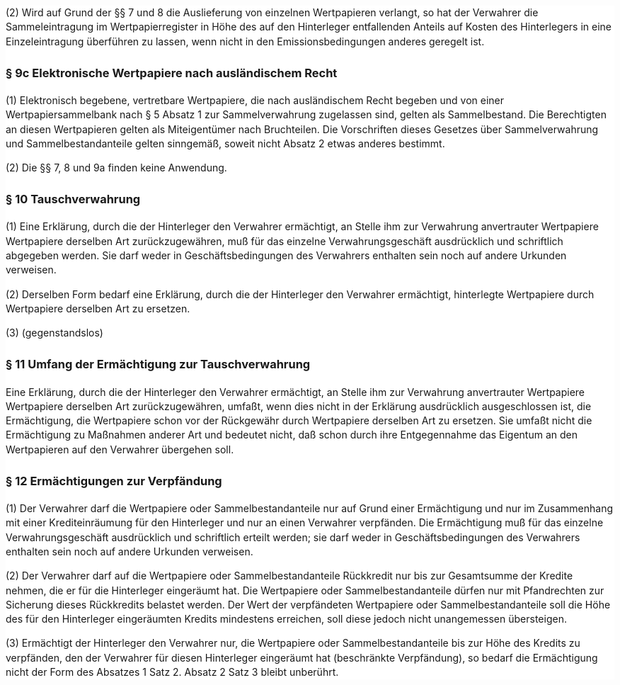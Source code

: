 (2) Wird auf Grund der §§ 7 und 8 die Auslieferung von einzelnen Wertpapieren verlangt, so hat der Verwahrer die Sammeleintragung im Wertpapierregister in Höhe des auf den Hinterleger entfallenden Anteils auf Kosten des Hinterlegers in eine Einzeleintragung überführen zu lassen, wenn nicht in den Emissionsbedingungen anderes geregelt ist.


### § 9c Elektronische Wertpapiere nach ausländischem Recht

(1) Elektronisch begebene, vertretbare Wertpapiere, die nach ausländischem Recht begeben und von einer Wertpapiersammelbank nach § 5 Absatz 1 zur Sammelverwahrung zugelassen sind, gelten als Sammelbestand. Die Berechtigten an diesen Wertpapieren gelten als Miteigentümer nach Bruchteilen. Die Vorschriften dieses Gesetzes über Sammelverwahrung und Sammelbestandanteile gelten sinngemäß, soweit nicht Absatz 2 etwas anderes bestimmt.

(2) Die §§ 7, 8 und 9a finden keine Anwendung.


### § 10 Tauschverwahrung

(1) Eine Erklärung, durch die der Hinterleger den Verwahrer ermächtigt, an Stelle ihm zur Verwahrung anvertrauter Wertpapiere Wertpapiere derselben Art zurückzugewähren, muß für das einzelne Verwahrungsgeschäft ausdrücklich und schriftlich abgegeben werden. Sie darf weder in Geschäftsbedingungen des Verwahrers enthalten sein noch auf andere Urkunden verweisen.

(2) Derselben Form bedarf eine Erklärung, durch die der Hinterleger den Verwahrer ermächtigt, hinterlegte Wertpapiere durch Wertpapiere derselben Art zu ersetzen.

(3) (gegenstandslos)


### § 11 Umfang der Ermächtigung zur Tauschverwahrung

Eine Erklärung, durch die der Hinterleger den Verwahrer ermächtigt, an Stelle ihm zur Verwahrung anvertrauter Wertpapiere Wertpapiere derselben Art zurückzugewähren, umfaßt, wenn dies nicht in der Erklärung ausdrücklich ausgeschlossen ist, die Ermächtigung, die Wertpapiere schon vor der Rückgewähr durch Wertpapiere derselben Art zu ersetzen. Sie umfaßt nicht die Ermächtigung zu Maßnahmen anderer Art und bedeutet nicht, daß schon durch ihre Entgegennahme das Eigentum an den Wertpapieren auf den Verwahrer übergehen soll.


### § 12 Ermächtigungen zur Verpfändung

(1) Der Verwahrer darf die Wertpapiere oder Sammelbestandanteile nur auf Grund einer Ermächtigung und nur im Zusammenhang mit einer Krediteinräumung für den Hinterleger und nur an einen Verwahrer verpfänden. Die Ermächtigung muß für das einzelne Verwahrungsgeschäft ausdrücklich und schriftlich erteilt werden; sie darf weder in Geschäftsbedingungen des Verwahrers enthalten sein noch auf andere Urkunden verweisen.

(2) Der Verwahrer darf auf die Wertpapiere oder Sammelbestandanteile Rückkredit nur bis zur Gesamtsumme der Kredite nehmen, die er für die Hinterleger eingeräumt hat. Die Wertpapiere oder Sammelbestandanteile dürfen nur mit Pfandrechten zur Sicherung dieses Rückkredits belastet werden. Der Wert der verpfändeten Wertpapiere oder Sammelbestandanteile soll die Höhe des für den Hinterleger eingeräumten Kredits mindestens erreichen, soll diese jedoch nicht unangemessen übersteigen.

(3) Ermächtigt der Hinterleger den Verwahrer nur, die Wertpapiere oder Sammelbestandanteile bis zur Höhe des Kredits zu verpfänden, den der Verwahrer für diesen Hinterleger eingeräumt hat (beschränkte Verpfändung), so bedarf die Ermächtigung nicht der Form des Absatzes 1 Satz 2. Absatz 2 Satz 3 bleibt unberührt.
